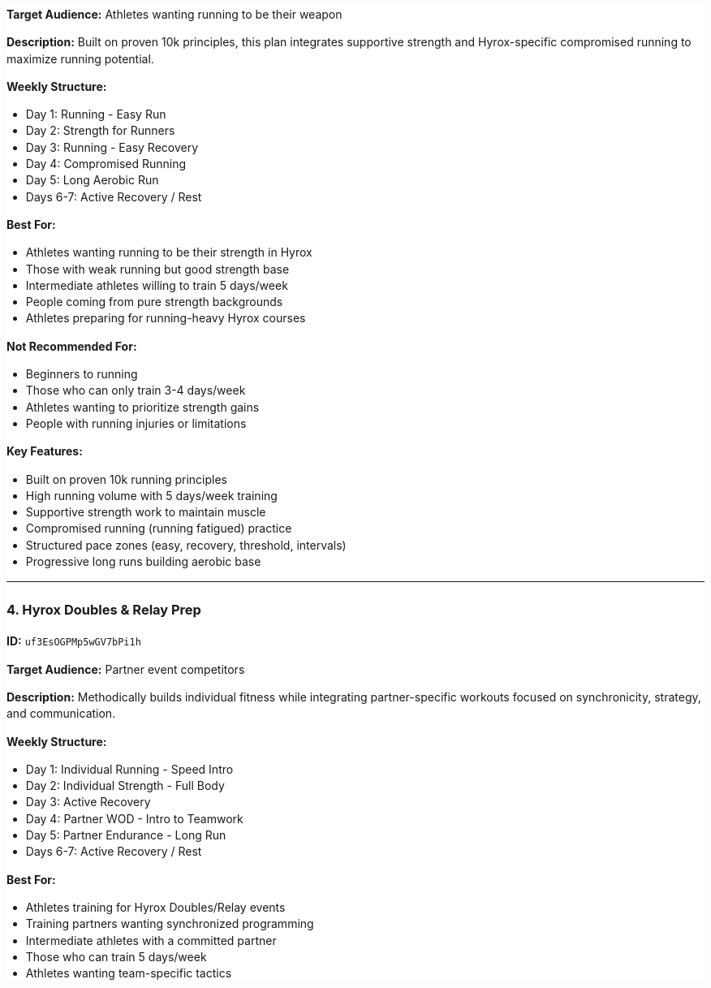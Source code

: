 **Target Audience:** Athletes wanting running to be their weapon

**Description:** Built on proven 10k principles, this plan integrates supportive strength and Hyrox-specific compromised running to maximize running potential.

**Weekly Structure:**
- Day 1: Running - Easy Run
- Day 2: Strength for Runners
- Day 3: Running - Easy Recovery
- Day 4: Compromised Running
- Day 5: Long Aerobic Run
- Days 6-7: Active Recovery / Rest

**Best For:**
- Athletes wanting running to be their strength in Hyrox
- Those with weak running but good strength base
- Intermediate athletes willing to train 5 days/week
- People coming from pure strength backgrounds
- Athletes preparing for running-heavy Hyrox courses

**Not Recommended For:**
- Beginners to running
- Those who can only train 3-4 days/week
- Athletes wanting to prioritize strength gains
- People with running injuries or limitations

**Key Features:**
- Built on proven 10k running principles
- High running volume with 5 days/week training
- Supportive strength work to maintain muscle
- Compromised running (running fatigued) practice
- Structured pace zones (easy, recovery, threshold, intervals)
- Progressive long runs building aerobic base

---

### 4. Hyrox Doubles & Relay Prep
**ID:** `uf3EsOGPMp5wGV7bPi1h`

**Target Audience:** Partner event competitors

**Description:** Methodically builds individual fitness while integrating partner-specific workouts focused on synchronicity, strategy, and communication.

**Weekly Structure:**
- Day 1: Individual Running - Speed Intro
- Day 2: Individual Strength - Full Body
- Day 3: Active Recovery
- Day 4: Partner WOD - Intro to Teamwork
- Day 5: Partner Endurance - Long Run
- Days 6-7: Active Recovery / Rest

**Best For:**
- Athletes training for Hyrox Doubles/Relay events
- Training partners wanting synchronized programming
- Intermediate athletes with a committed partner
- Those who can train 5 days/week
- Athletes wanting team-specific tactics
